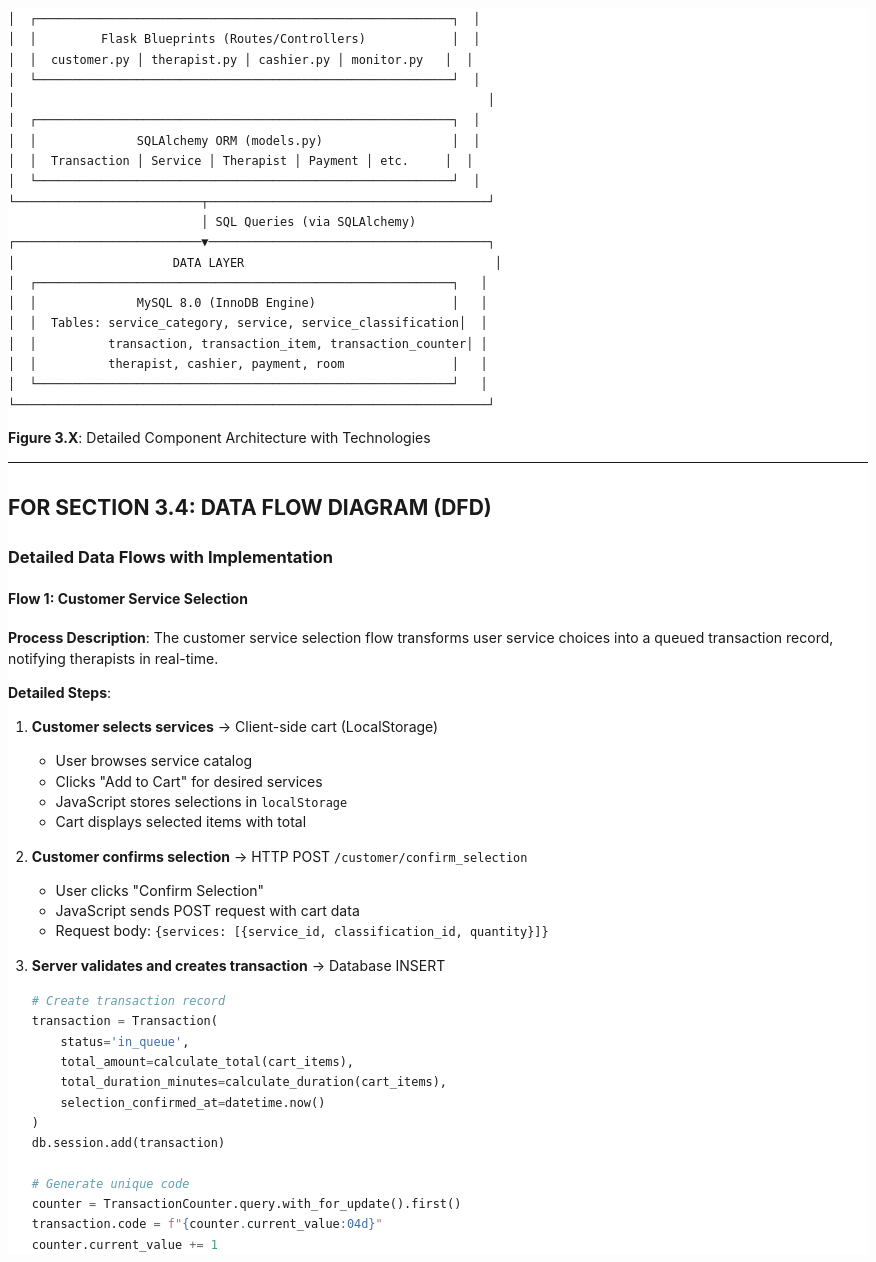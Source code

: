 ```
│  ┌──────────────────────────────────────────────────────────┐  │
│  │         Flask Blueprints (Routes/Controllers)            │  │
│  │  customer.py │ therapist.py │ cashier.py │ monitor.py   │  │
│  └──────────────────────────────────────────────────────────┘  │
│                                                                  │
│  ┌──────────────────────────────────────────────────────────┐  │
│  │              SQLAlchemy ORM (models.py)                  │  │
│  │  Transaction │ Service │ Therapist │ Payment │ etc.     │  │
│  └──────────────────────────────────────────────────────────┘  │
└──────────────────────────┬───────────────────────────────────────┘
                           │ SQL Queries (via SQLAlchemy)
┌──────────────────────────▼───────────────────────────────────────┐
│                      DATA LAYER                                   │
│  ┌──────────────────────────────────────────────────────────┐   │
│  │              MySQL 8.0 (InnoDB Engine)                   │   │
│  │  Tables: service_category, service, service_classification│  │
│  │          transaction, transaction_item, transaction_counter│ │
│  │          therapist, cashier, payment, room               │   │
│  └──────────────────────────────────────────────────────────┘   │
└──────────────────────────────────────────────────────────────────┘
```

**Figure 3.X**: Detailed Component Architecture with Technologies

---

## FOR SECTION 3.4: DATA FLOW DIAGRAM (DFD)

### Detailed Data Flows with Implementation

#### Flow 1: Customer Service Selection

**Process Description**:
The customer service selection flow transforms user service choices into a queued transaction record, notifying therapists in real-time.

**Detailed Steps**:

1. **Customer selects services** → Client-side cart (LocalStorage)
   - User browses service catalog
   - Clicks "Add to Cart" for desired services
   - JavaScript stores selections in `localStorage`
   - Cart displays selected items with total

2. **Customer confirms selection** → HTTP POST `/customer/confirm_selection`
   - User clicks "Confirm Selection"
   - JavaScript sends POST request with cart data
   - Request body: `{services: [{service_id, classification_id, quantity}]}`

3. **Server validates and creates transaction** → Database INSERT
   ```python
   # Create transaction record
   transaction = Transaction(
       status='in_queue',
       total_amount=calculate_total(cart_items),
       total_duration_minutes=calculate_duration(cart_items),
       selection_confirmed_at=datetime.now()
   )
   db.session.add(transaction)
   
   # Generate unique code
   counter = TransactionCounter.query.with_for_update().first()
   transaction.code = f"{counter.current_value:04d}"
   counter.current_value += 1
   
   ```